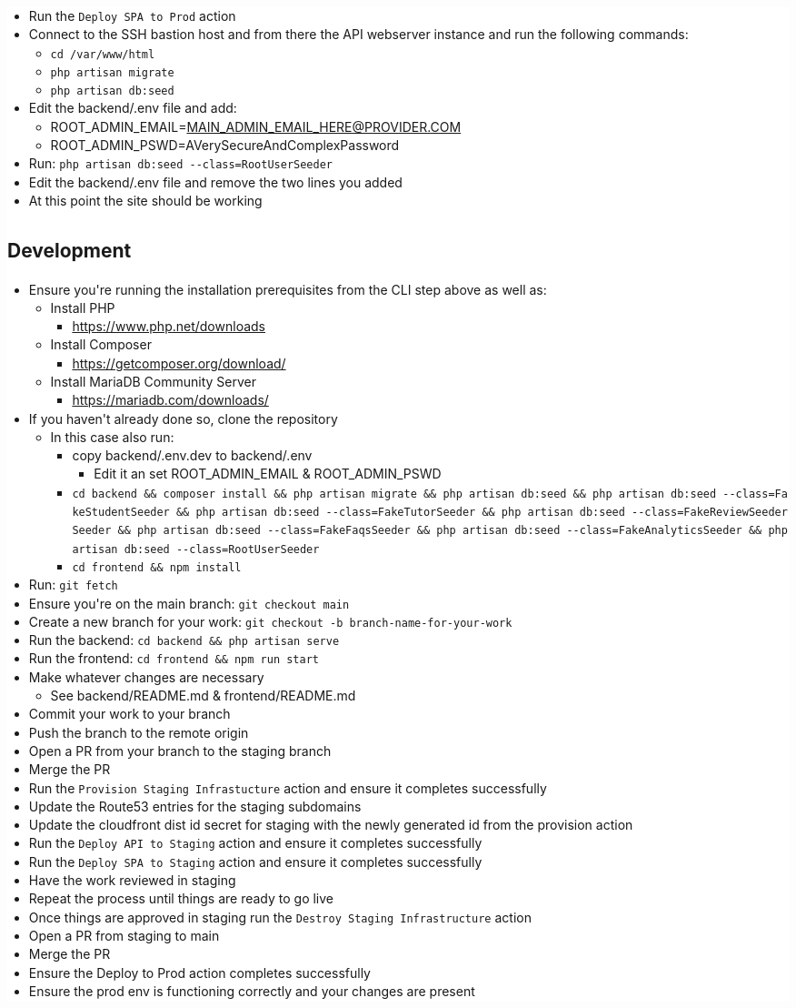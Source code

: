 - Run the `Deploy SPA to Prod` action
- Connect to the SSH bastion host and from there the API webserver instance and run the following commands:
    - `cd /var/www/html`
    - `php artisan migrate`
    - `php artisan db:seed`
- Edit the backend/.env file and add:
    - ROOT_ADMIN_EMAIL=MAIN_ADMIN_EMAIL_HERE@PROVIDER.COM
    - ROOT_ADMIN_PSWD=AVerySecureAndComplexPassword
- Run: `php artisan db:seed --class=RootUserSeeder`
- Edit the backend/.env file and remove the two lines you added
- At this point the site should be working

## Development
- Ensure you're running the installation prerequisites from the CLI step above as well as:    
    - Install PHP
        - https://www.php.net/downloads
    - Install Composer
        - https://getcomposer.org/download/
    - Install MariaDB Community Server
        - https://mariadb.com/downloads/
- If you haven't already done so, clone the repository 
    - In this case also run:
        - copy backend/.env.dev to backend/.env
            - Edit it an set ROOT_ADMIN_EMAIL & ROOT_ADMIN_PSWD 
        - `cd backend && composer install && php artisan migrate && php artisan db:seed && php artisan db:seed --class=FakeStudentSeeder && php artisan db:seed --class=FakeTutorSeeder && php artisan db:seed --class=FakeReviewSeederSeeder && php artisan db:seed --class=FakeFaqsSeeder && php artisan db:seed --class=FakeAnalyticsSeeder && php artisan db:seed --class=RootUserSeeder`
        - `cd frontend && npm install`
- Run: `git fetch`
- Ensure you're on the main branch: `git checkout main`
- Create a new branch for your work: `git checkout -b branch-name-for-your-work`
- Run the backend: `cd backend && php artisan serve`
- Run the frontend: `cd frontend && npm run start`
- Make whatever changes are necessary
    - See backend/README.md & frontend/README.md
- Commit your work to your branch
- Push the branch to the remote origin
- Open a PR from your branch to the staging branch
- Merge the PR
- Run the `Provision Staging Infrastucture` action and ensure it completes successfully
- Update the Route53 entries for the staging subdomains
- Update the cloudfront dist id secret for staging with the newly generated id from the provision action
- Run the `Deploy API to Staging` action and ensure it completes successfully
- Run the `Deploy SPA to Staging` action and ensure it completes successfully
- Have the work reviewed in staging
- Repeat the process until things are ready to go live
- Once things are approved in staging run the `Destroy Staging Infrastructure` action
- Open a PR from staging to main
- Merge the PR
- Ensure the Deploy to Prod action completes successfully
- Ensure the prod env is functioning correctly and your changes are present
